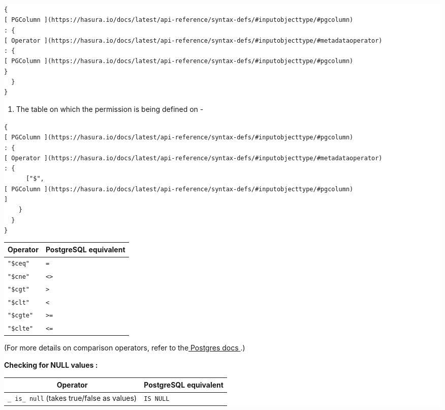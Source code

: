 
```
{
[ PGColumn ](https://hasura.io/docs/latest/api-reference/syntax-defs/#inputobjecttype/#pgcolumn)
: {
[ Operator ](https://hasura.io/docs/latest/api-reference/syntax-defs/#inputobjecttype/#metadataoperator)
: {
[ PGColumn ](https://hasura.io/docs/latest/api-reference/syntax-defs/#inputobjecttype/#pgcolumn)
}
  }
}
```

1. The table on which the permission is being defined on -


```
{
[ PGColumn ](https://hasura.io/docs/latest/api-reference/syntax-defs/#inputobjecttype/#pgcolumn)
: {
[ Operator ](https://hasura.io/docs/latest/api-reference/syntax-defs/#inputobjecttype/#metadataoperator)
: {
      ["$",
[ PGColumn ](https://hasura.io/docs/latest/api-reference/syntax-defs/#inputobjecttype/#pgcolumn)
]
    }
  }
}
```

| Operator | PostgreSQL equivalent |
|---|---|
|  `"$ceq"`  |  `=`  |
|  `"$cne"`  |  `<>`  |
|  `"$cgt"`  |  `>`  |
|  `"$clt"`  |  `<`  |
|  `"$cgte"`  |  `>=`  |
|  `"$clte"`  |  `<=`  |


(For more details on comparison operators, refer to the[ Postgres docs ](https://www.postgresql.org/docs/current/functions-comparison.html).)

 **Checking for NULL values :** 

| Operator | PostgreSQL equivalent |
|---|---|
|  `_ is_ null` (takes true/false as values) |  `IS NULL`  |

